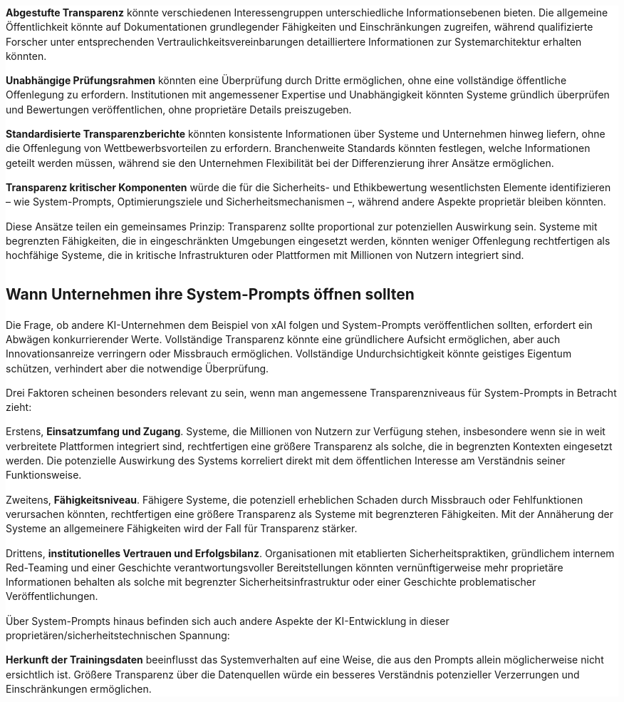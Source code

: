 **Abgestufte Transparenz** könnte verschiedenen Interessengruppen unterschiedliche Informationsebenen bieten. Die allgemeine Öffentlichkeit könnte auf Dokumentationen grundlegender Fähigkeiten und Einschränkungen zugreifen, während qualifizierte Forscher unter entsprechenden Vertraulichkeitsvereinbarungen detailliertere Informationen zur Systemarchitektur erhalten könnten.

**Unabhängige Prüfungsrahmen** könnten eine Überprüfung durch Dritte ermöglichen, ohne eine vollständige öffentliche Offenlegung zu erfordern. Institutionen mit angemessener Expertise und Unabhängigkeit könnten Systeme gründlich überprüfen und Bewertungen veröffentlichen, ohne proprietäre Details preiszugeben.

**Standardisierte Transparenzberichte** könnten konsistente Informationen über Systeme und Unternehmen hinweg liefern, ohne die Offenlegung von Wettbewerbsvorteilen zu erfordern. Branchenweite Standards könnten festlegen, welche Informationen geteilt werden müssen, während sie den Unternehmen Flexibilität bei der Differenzierung ihrer Ansätze ermöglichen.

**Transparenz kritischer Komponenten** würde die für die Sicherheits- und Ethikbewertung wesentlichsten Elemente identifizieren – wie System-Prompts, Optimierungsziele und Sicherheitsmechanismen –, während andere Aspekte proprietär bleiben könnten.

Diese Ansätze teilen ein gemeinsames Prinzip: Transparenz sollte proportional zur potenziellen Auswirkung sein. Systeme mit begrenzten Fähigkeiten, die in eingeschränkten Umgebungen eingesetzt werden, könnten weniger Offenlegung rechtfertigen als hochfähige Systeme, die in kritische Infrastrukturen oder Plattformen mit Millionen von Nutzern integriert sind.

## Wann Unternehmen ihre System-Prompts öffnen sollten

Die Frage, ob andere KI-Unternehmen dem Beispiel von xAI folgen und System-Prompts veröffentlichen sollten, erfordert ein Abwägen konkurrierender Werte. Vollständige Transparenz könnte eine gründlichere Aufsicht ermöglichen, aber auch Innovationsanreize verringern oder Missbrauch ermöglichen. Vollständige Undurchsichtigkeit könnte geistiges Eigentum schützen, verhindert aber die notwendige Überprüfung.

Drei Faktoren scheinen besonders relevant zu sein, wenn man angemessene Transparenzniveaus für System-Prompts in Betracht zieht:

Erstens, **Einsatzumfang und Zugang**. Systeme, die Millionen von Nutzern zur Verfügung stehen, insbesondere wenn sie in weit verbreitete Plattformen integriert sind, rechtfertigen eine größere Transparenz als solche, die in begrenzten Kontexten eingesetzt werden. Die potenzielle Auswirkung des Systems korreliert direkt mit dem öffentlichen Interesse am Verständnis seiner Funktionsweise.

Zweitens, **Fähigkeitsniveau**. Fähigere Systeme, die potenziell erheblichen Schaden durch Missbrauch oder Fehlfunktionen verursachen könnten, rechtfertigen eine größere Transparenz als Systeme mit begrenzteren Fähigkeiten. Mit der Annäherung der Systeme an allgemeinere Fähigkeiten wird der Fall für Transparenz stärker.

Drittens, **institutionelles Vertrauen und Erfolgsbilanz**. Organisationen mit etablierten Sicherheitspraktiken, gründlichem internem Red-Teaming und einer Geschichte verantwortungsvoller Bereitstellungen könnten vernünftigerweise mehr proprietäre Informationen behalten als solche mit begrenzter Sicherheitsinfrastruktur oder einer Geschichte problematischer Veröffentlichungen.

Über System-Prompts hinaus befinden sich auch andere Aspekte der KI-Entwicklung in dieser proprietären/sicherheitstechnischen Spannung:

**Herkunft der Trainingsdaten** beeinflusst das Systemverhalten auf eine Weise, die aus den Prompts allein möglicherweise nicht ersichtlich ist. Größere Transparenz über die Datenquellen würde ein besseres Verständnis potenzieller Verzerrungen und Einschränkungen ermöglichen.
